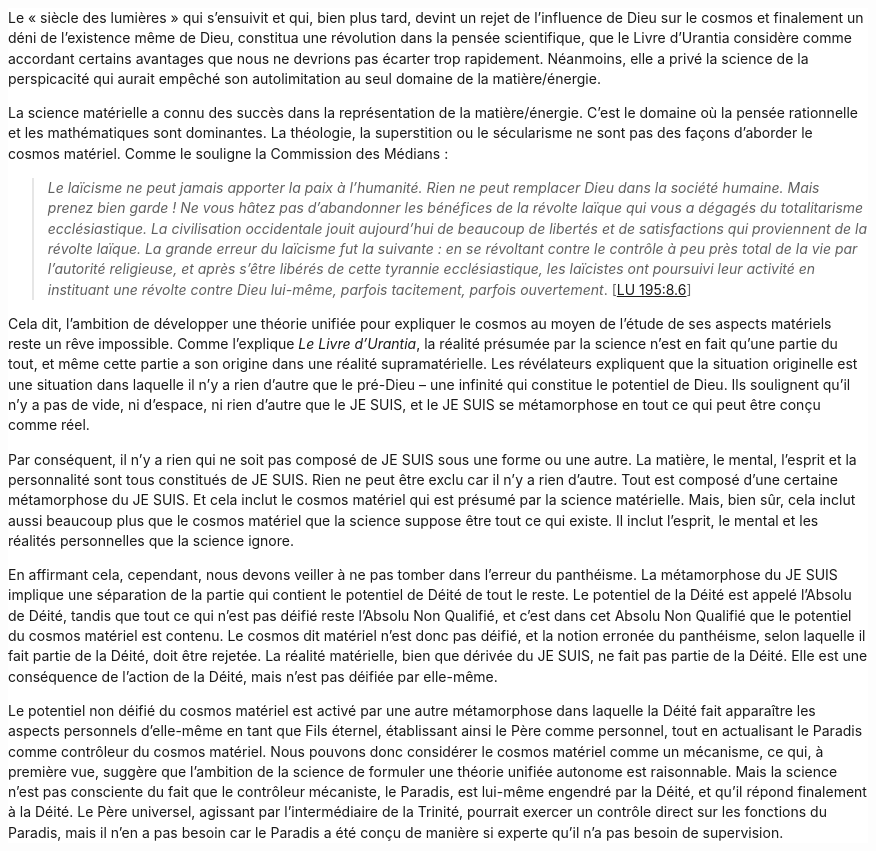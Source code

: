 Le « siècle des lumières » qui s’ensuivit et qui, bien plus tard, devint un rejet de l’influence de Dieu sur le cosmos et finalement un déni de l’existence même de Dieu, constitua une révolution dans la pensée scientifique, que le Livre d’Urantia considère comme accordant certains avantages que nous ne devrions pas écarter trop rapidement. Néanmoins, elle a privé la science de la perspicacité qui aurait empêché son autolimitation au seul domaine de la matière/énergie.

La science matérielle a connu des succès dans la représentation de la matière/énergie. C’est le domaine où la pensée rationnelle et les mathématiques sont dominantes. La théologie, la superstition ou le sécularisme ne sont pas des façons d’aborder le cosmos matériel. Comme le souligne la Commission des Médians :
<br style="clear:both;"/>

> _Le laïcisme ne peut jamais apporter la paix à l’humanité. Rien ne peut remplacer Dieu dans la société humaine. Mais prenez bien garde ! Ne vous hâtez pas d’abandonner les bénéfices de la révolte laïque qui vous a dégagés du totalitarisme ecclésiastique. La civilisation occidentale jouit aujourd’hui de beaucoup de libertés et de satisfactions qui proviennent de la révolte laïque. La grande erreur du laïcisme fut la suivante : en se révoltant contre le contrôle à peu près total de la vie par l’autorité religieuse, et après s’être libérés de cette tyrannie ecclésiastique, les laïcistes ont poursuivi leur activité en instituant une révolte contre Dieu lui-même, parfois tacitement, parfois ouvertement_. <a id="a75_627"></a>[[LU 195:8.6](/fr/The_Urantia_Book/195#p8_6)]

Cela dit, l’ambition de développer une théorie unifiée pour expliquer le cosmos au moyen de l’étude de ses aspects matériels reste un rêve impossible. Comme l’explique _Le Livre d’Urantia_, la réalité présumée par la science n’est en fait qu’une partie du tout, et même cette partie a son origine dans une réalité supramatérielle. Les révélateurs expliquent que la situation originelle est une situation dans laquelle il n’y a rien d’autre que le pré-Dieu – une infinité qui constitue le potentiel de Dieu. Ils soulignent qu’il n’y a pas de vide, ni d’espace, ni rien d’autre que le JE SUIS, et le JE SUIS se métamorphose en tout ce qui peut être conçu comme réel. 
 
Par conséquent, il n’y a rien qui ne soit pas composé de JE SUIS sous une forme ou une autre. La matière, le mental, l’esprit et la personnalité sont tous constitués de JE SUIS. Rien ne peut être exclu car il n’y a rien d’autre. Tout est composé d’une certaine métamorphose du JE SUIS. Et cela inclut le cosmos matériel qui est présumé par la science matérielle. Mais, bien sûr, cela inclut aussi beaucoup plus que le cosmos matériel que la science suppose être tout ce qui existe. Il inclut l’esprit, le mental et les réalités personnelles que la science ignore. 
 
En affirmant cela, cependant, nous devons veiller à ne pas tomber dans l’erreur du panthéisme. La métamorphose du JE SUIS implique une séparation de la partie qui contient le potentiel de Déité de tout le reste. Le potentiel de la Déité est appelé l’Absolu de Déité, tandis que tout ce qui n’est pas déifié reste l’Absolu Non Qualifié, et c’est dans cet Absolu Non Qualifié que le potentiel du cosmos matériel est contenu. Le cosmos dit matériel n’est donc pas déifié, et la notion erronée du panthéisme, selon laquelle il fait partie de la Déité, doit être rejetée. La réalité matérielle, bien que dérivée du JE SUIS, ne fait pas partie de la Déité. Elle est une conséquence de l’action de la Déité, mais n’est pas déifiée par elle-même. 
 
Le potentiel non déifié du cosmos matériel est activé par une autre métamorphose dans laquelle la Déité fait apparaître les aspects personnels d’elle-même en tant que Fils éternel, établissant ainsi le Père comme personnel, tout en actualisant le Paradis comme contrôleur du cosmos matériel. Nous pouvons donc considérer le cosmos matériel comme un mécanisme, ce qui, à première vue, suggère que l’ambition de la science de formuler une théorie unifiée autonome est raisonnable. Mais la science n’est pas consciente du fait que le contrôleur mécaniste, le Paradis, est lui-même engendré par la Déité, et qu’il répond finalement à la Déité. Le Père universel, agissant par l’intermédiaire de la Trinité, pourrait exercer un contrôle direct sur les fonctions du Paradis, mais il n’en a pas besoin car le Paradis a été conçu de manière si experte qu’il n’a pas besoin de supervision.
